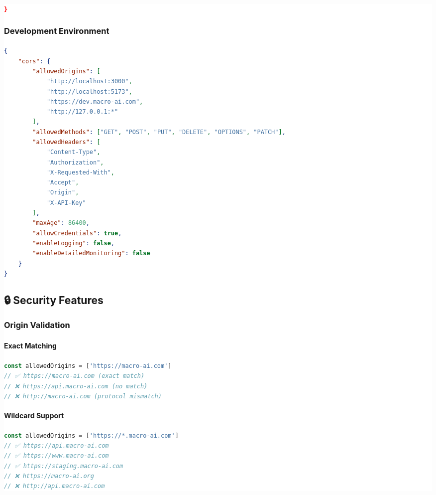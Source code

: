 ```json
}
```

### Development Environment

```json
{
	"cors": {
		"allowedOrigins": [
			"http://localhost:3000",
			"http://localhost:5173",
			"https://dev.macro-ai.com",
			"http://127.0.0.1:*"
		],
		"allowedMethods": ["GET", "POST", "PUT", "DELETE", "OPTIONS", "PATCH"],
		"allowedHeaders": [
			"Content-Type",
			"Authorization",
			"X-Requested-With",
			"Accept",
			"Origin",
			"X-API-Key"
		],
		"maxAge": 86400,
		"allowCredentials": true,
		"enableLogging": false,
		"enableDetailedMonitoring": false
	}
}
```

## 🔒 Security Features

### Origin Validation

#### Exact Matching

```typescript
const allowedOrigins = ['https://macro-ai.com']
// ✅ https://macro-ai.com (exact match)
// ❌ https://api.macro-ai.com (no match)
// ❌ http://macro-ai.com (protocol mismatch)
```

#### Wildcard Support

```typescript
const allowedOrigins = ['https://*.macro-ai.com']
// ✅ https://api.macro-ai.com
// ✅ https://www.macro-ai.com
// ✅ https://staging.macro-ai.com
// ❌ https://macro-ai.org
// ❌ http://api.macro-ai.com
```
